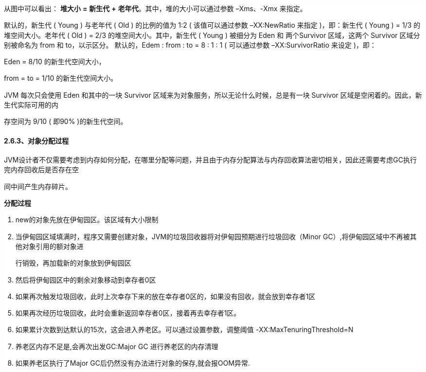   从图中可以看出： **堆大小** **=** **新生代** **+** **老年代**。其中，堆的大小可以通过参数 –Xms、-Xmx 来指定。

  默认的，新生代 ( Young ) 与老年代 ( Old ) 的比例的值为 1:2 ( 该值可以通过参数 –XX:NewRatio 来指定 )，即：新生代 ( Young ) = 1/3 的堆空间大小。老年代 ( Old ) = 2/3 的堆空间大小。其中，新生代 ( Young ) 被细分为 Eden 和 两个Survivor 区域，这两个 Survivor 区域分别被命名为 from 和 to，以示区分。 默认的，Edem : from : to = 8 : 1 : 1 ( 可以通过参数 –XX:SurvivorRatio 来设定 )，即： 

  Eden = 8/10 的新生代空间大小，

  from = to = 1/10 的新生代空间大小。

  JVM 每次只会使用 Eden 和其中的一块 Survivor 区域来为对象服务，所以无论什么时候，总是有一块 Survivor 区域是空闲着的。因此，新生代实际可用的内

  存空间为 9/10 ( 即90% )的新生代空间。

#### 2.6.3、对象分配过程

JVM设计者不仅需要考虑到内存如何分配，在哪里分配等问题，并且由于内存分配算法与内存回收算法密切相关，因此还需要考虑GC执行完内存回收后是否存在空

间中间产生内存碎片。

**分配过程**

1. new的对象先放在伊甸园区。该区域有大小限制 

2. 当伊甸园区域填满时，程序又需要创建对象，JVM的垃圾回收器将对伊甸园预期进行垃圾回收（Minor GC）,将伊甸园区域中不再被其他对象引用的额对象进

   行销毁，再加载新的对象放到伊甸园区

3. 然后将伊甸园区中的剩余对象移动到幸存者0区 

4. 如果再次触发垃圾回收，此时上次幸存下来的放在幸存者0区的，如果没有回收，就会放到幸存者1区 

5. 如果再次经历垃圾回收，此时会重新返回幸存者0区，接着再去幸存者1区。

6. 如果累计次数到达默认的15次，这会进入养老区。可以通过设置参数，调整阈值 -XX:MaxTenuringThreshold=N

7. 养老区内存不足是,会再次出发GC:Major GC 进行养老区的内存清理

8. 如果养老区执行了Major GC后仍然没有办法进行对象的保存,就会报OOM异常.
